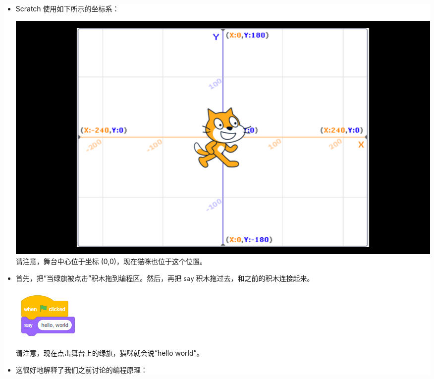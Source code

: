 -   Scratch 使用如下所示的坐标系：

    ![scratch coordinate system](/img/cs50/cs50Week0Slide167.png "scratch coordinate system") 请注意，舞台中心位于坐标 (0,0)，现在猫咪也位于这个位置。

-   首先，把“当绿旗被点击”积木拖到编程区。然后，再把 `say` 积木拖过去，和之前的积木连接起来。

    ![scratch with black box](/img/cs50/strach1.png  "scratch with black box")

    请注意，现在点击舞台上的绿旗，猫咪就会说“hello world”。

-   这很好地解释了我们之前讨论的编程原理：
